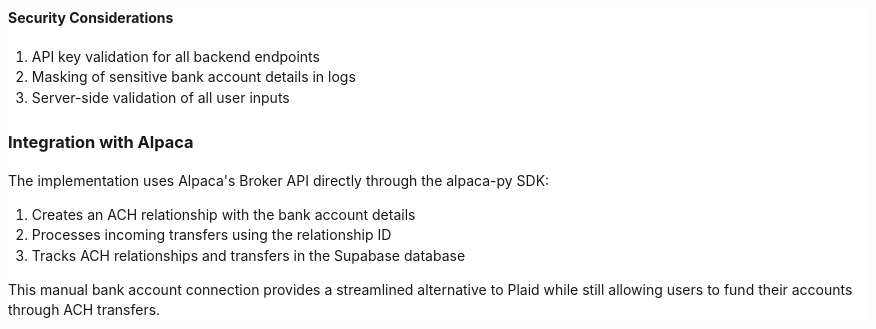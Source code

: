 #### Security Considerations
1. API key validation for all backend endpoints
2. Masking of sensitive bank account details in logs
3. Server-side validation of all user inputs

### Integration with Alpaca
The implementation uses Alpaca's Broker API directly through the alpaca-py SDK:
1. Creates an ACH relationship with the bank account details
2. Processes incoming transfers using the relationship ID
3. Tracks ACH relationships and transfers in the Supabase database

This manual bank account connection provides a streamlined alternative to Plaid while still allowing users to fund their accounts through ACH transfers. 
